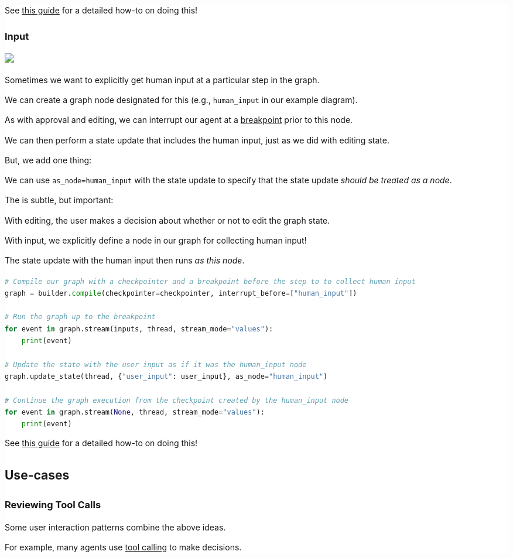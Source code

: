 See [this guide](../how-tos/human_in_the_loop/edit-graph-state.ipynb) for a detailed how-to on doing this!

### Input

![](./img/human_in_the_loop/wait_for_input.png)

Sometimes we want to explicitly get human input at a particular step in the graph. 
 
We can create a graph node designated for this (e.g., `human_input` in our example diagram).
 
As with approval and editing, we can interrupt our agent at a [breakpoint](./low_level.md#breakpoints) prior to this node.
 
We can then perform a state update that includes the human input, just as we did with editing state.

But, we add one thing: 

We can use `as_node=human_input` with the state update to specify that the state update *should be treated as a node*.

The is subtle, but important: 

With editing, the user makes a decision about whether or not to edit the graph state.

With input, we explicitly define a node in our graph for collecting human input!

The state update with the human input then runs *as this node*.

```python
# Compile our graph with a checkpointer and a breakpoint before the step to to collect human input
graph = builder.compile(checkpointer=checkpointer, interrupt_before=["human_input"])

# Run the graph up to the breakpoint
for event in graph.stream(inputs, thread, stream_mode="values"):
    print(event)
    
# Update the state with the user input as if it was the human_input node
graph.update_state(thread, {"user_input": user_input}, as_node="human_input")

# Continue the graph execution from the checkpoint created by the human_input node
for event in graph.stream(None, thread, stream_mode="values"):
    print(event)
```

See [this guide](../how-tos/human_in_the_loop/wait-user-input.ipynb) for a detailed how-to on doing this!

## Use-cases

### Reviewing Tool Calls

Some user interaction patterns combine the above ideas.

For example, many agents use [tool calling](https://python.langchain.com/docs/how_to/tool_calling/) to make decisions. 

